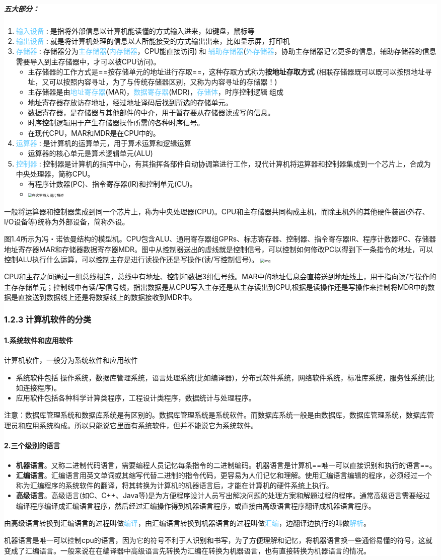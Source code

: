 ##### 五大部分：

1. <font color='#66ccff'>输入设备</font> : 是指将外部信息以计算机能读懂的方式输入进来，如键盘，鼠标等  
2. <font color='#66ccff'>输出设备</font> : 就是将计算机处理的信息以人所能接受的方式输出出来，比如显示屏，打印机
3. <font color='#66ccff'>存储器</font> : 存储器分为<font color='#66ccff'>主存储器</font>(<font color='#66ccff'>内存储器</font>，CPU能直接访问) 和 <font color='#66ccff'>辅助存储器</font>(<font color='#66ccff'>外存储器</font>，协助主存储器记忆更多的信息，辅助存储器的信息需要导入到主存储器中，才可以被CPU访问)。 
   - 主存储器的工作方式是==按存储单元的地址进行存取==，这种存取方式称为**按地址存取方式** (相联存储器既可以既可以按照地址寻址，又可以按照内容寻址，为了与传统存储器区别，又称为内容寻址的存储器！) 
   - 主存储器是由<font color='#66ccff'>地址寄存器</font>(MAR)，<font color='#66ccff'>数据寄存器</font>(MDR)，<font color='#66ccff'>存储体</font>，时序控制逻辑 组成
   - 地址寄存器存放访存地址，经过地址译码后找到所选的存储单元。
   - 数据寄存器，是存储器与其他部件的中介，用于暂存要从存储器读或写的信息。
   - 时序控制逻辑用于产生存储器操作所需的各种时序信号。
   - 在现代CPU，MAR和MDR是在CPU中的。  
4. <font color='#66ccff'>运算器</font> : 是计算机的运算单元，用于算术运算和逻辑运算
   - 运算器的核心单元是算术逻辑单元(ALU)  
5. <font color='#66ccff'>控制器</font> : 控制器是计算机的指挥中心，有其指挥各部件自动协调第进行工作，现代计算机将运算器和控制器集成到一个芯片上，合成为中央处理器，简称CPU。
   - 有程序计数器(PC)、指令寄存器(IR)和控制单元(CU)。 
   - <img src="https://yj-notes.oss-cn-hangzhou.aliyuncs.com/image/20210117143001482.png" alt="在这里插入图片描述" style="zoom:50%;" /> 

一般将运算器和控制器集成到同一个芯片上，称为中央处理器(CPU)。CPU和主存储器共同构成主机，而除主机外的其他硬件装置(外存、I/O设备等)统称为外部设备，简称外设。

图1.4所示为冯・诺依曼结构的模型机。CPU包含ALU、通用寄存器组GPRs、标志寄存器、控制器、指令寄存器IR、程序计数器PC、存储器地址寄存器MAR和存储器数据寄存器MDR。图中从控制器送出的虚线就是控制信号，可以控制如何修改PC以得到下一条指令的地址，可以控制ALU执行什么运算，可以控制主存是进行读操作还是写操作(读/写控制信号)。 <img src="https://img-blog.csdnimg.cn/20210121090349881.png?,type_ZmFuZ3poZW5naGVpdGk,shadow_10,text_aHR0cHM6Ly9ibG9nLmNzZG4ubmV0L2hhb2ppZV9kdWFu,size_16,color_FFFFFF,t_70" alt="img" style="zoom:50%;" /> 

CPU和主存之间通过一组总线相连，总线中有地址、控制和数据3组信号线。MAR中的地址信息会直接送到地址线上，用于指向读/写操作的主存存储单元；控制线中有读/写信号线，指出数据是从CPU写入主存还是从主存读出到CPU,根据是读操作还是写操作来控制将MDR中的数据是直接送到数据线上还是将数据线上的数据接收到MDR中。

### 1.2.3 计算机软件的分类

#### 1.系统软件和应用软件

计算机软件，一般分为系统软件和应用软件

-  系统软件包括 操作系统，数据库管理系统，语言处理系统(比如编译器)，分布式软件系统，网络软件系统，标准库系统，服务性系统(比如连接程序)。  
-  应用软件包括各种科学计算类程序，工程设计类程序，数据统计与处理程序。 

注意：数据库管理系统和数据库系统是有区别的。数据库管理系统是系统软件。而数据库系统一般是由数据库，数据库管理系统，数据库管理员和应用系统构成。所以只能说它里面有系统软件，但并不能说它为系统软件。

#### 2.三个级别的语言

- **机器语言**。又称二进制代码语言，需要编程人员记忆每条指令的二进制编码。机器语言是计算机==唯一可以直接识别和执行的语言==。 
- **汇编语言**。汇编语言用英文单词或其缩写代替二进制的指令代码，更容易为人们记忆和理解。使用汇编语言编辑的程序，必须经过一个称为汇编程序的系统软件的翻译，将其转换为计算机的机器语言后，才能在计算机的硬件系统上执行。 
- **高级语言**。高级语言(如C、C++、Java等)是为方便程序设计人员写出解决问题的处理方案和解题过程的程序。通常高级语言需要经过编译程序编译成汇编语言程序，然后经过汇编操作得到机器语言程序，或直接由高级语言程序翻译成机器语言程序。

由高级语言转换到汇编语言的过程叫做<font color='#66ccff'>编译</font>，由汇编语言转换到机器语言的过程叫做<font color='#66ccff'>汇编</font>，边翻译边执行的叫做<font color='#66ccff'>解析</font>。

机器语言是唯一可以控制cpu的语言，因为它的符号不利于人识别和书写，为了方便理解和记忆，将机器语言换一些通俗易懂的符号，这就变成了汇编语言。一般来说在在编译器中高级语言先转换为汇编在转换为机器语言，也有直接转换为机器语言的情况。

